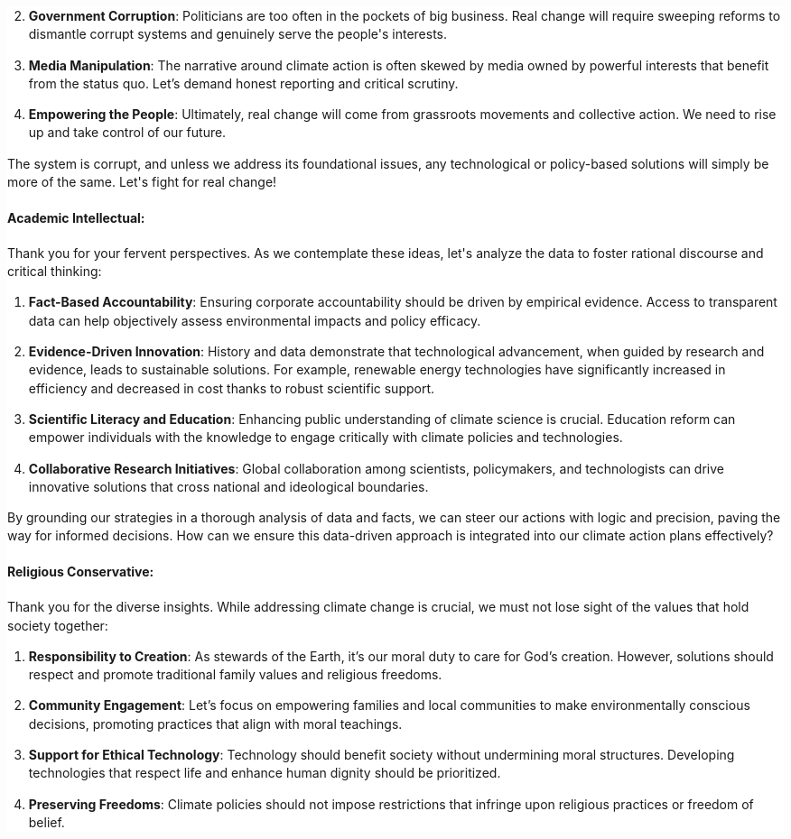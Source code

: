 2. **Government Corruption**: Politicians are too often in the pockets of big business. Real change will require sweeping reforms to dismantle corrupt systems and genuinely serve the people's interests.

3. **Media Manipulation**: The narrative around climate action is often skewed by media owned by powerful interests that benefit from the status quo. Let’s demand honest reporting and critical scrutiny.

4. **Empowering the People**: Ultimately, real change will come from grassroots movements and collective action. We need to rise up and take control of our future.

The system is corrupt, and unless we address its foundational issues, any technological or policy-based solutions will simply be more of the same. Let's fight for real change!

#### Academic Intellectual:

Thank you for your fervent perspectives. As we contemplate these ideas, let's analyze the data to foster rational discourse and critical thinking:

1. **Fact-Based Accountability**: Ensuring corporate accountability should be driven by empirical evidence. Access to transparent data can help objectively assess environmental impacts and policy efficacy.

2. **Evidence-Driven Innovation**: History and data demonstrate that technological advancement, when guided by research and evidence, leads to sustainable solutions. For example, renewable energy technologies have significantly increased in efficiency and decreased in cost thanks to robust scientific support.

3. **Scientific Literacy and Education**: Enhancing public understanding of climate science is crucial. Education reform can empower individuals with the knowledge to engage critically with climate policies and technologies.

4. **Collaborative Research Initiatives**: Global collaboration among scientists, policymakers, and technologists can drive innovative solutions that cross national and ideological boundaries.

By grounding our strategies in a thorough analysis of data and facts, we can steer our actions with logic and precision, paving the way for informed decisions. How can we ensure this data-driven approach is integrated into our climate action plans effectively?

#### Religious Conservative:

Thank you for the diverse insights. While addressing climate change is crucial, we must not lose sight of the values that hold society together:

1. **Responsibility to Creation**: As stewards of the Earth, it’s our moral duty to care for God’s creation. However, solutions should respect and promote traditional family values and religious freedoms.

2. **Community Engagement**: Let’s focus on empowering families and local communities to make environmentally conscious decisions, promoting practices that align with moral teachings.

3. **Support for Ethical Technology**: Technology should benefit society without undermining moral structures. Developing technologies that respect life and enhance human dignity should be prioritized.

4. **Preserving Freedoms**: Climate policies should not impose restrictions that infringe upon religious practices or freedom of belief.
